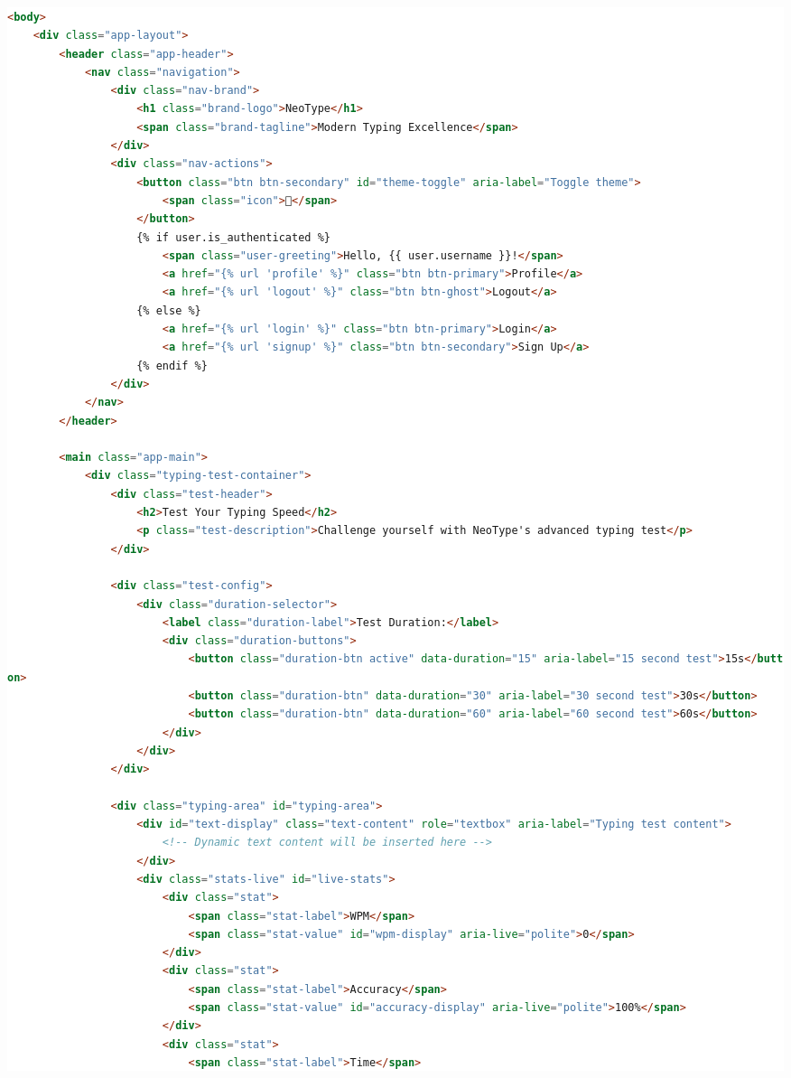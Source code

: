 ```html
<body>
    <div class="app-layout">
        <header class="app-header">
            <nav class="navigation">
                <div class="nav-brand">
                    <h1 class="brand-logo">NeoType</h1>
                    <span class="brand-tagline">Modern Typing Excellence</span>
                </div>
                <div class="nav-actions">
                    <button class="btn btn-secondary" id="theme-toggle" aria-label="Toggle theme">
                        <span class="icon">🌙</span>
                    </button>
                    {% if user.is_authenticated %}
                        <span class="user-greeting">Hello, {{ user.username }}!</span>
                        <a href="{% url 'profile' %}" class="btn btn-primary">Profile</a>
                        <a href="{% url 'logout' %}" class="btn btn-ghost">Logout</a>
                    {% else %}
                        <a href="{% url 'login' %}" class="btn btn-primary">Login</a>
                        <a href="{% url 'signup' %}" class="btn btn-secondary">Sign Up</a>
                    {% endif %}
                </div>
            </nav>
        </header>
        
        <main class="app-main">
            <div class="typing-test-container">
                <div class="test-header">
                    <h2>Test Your Typing Speed</h2>
                    <p class="test-description">Challenge yourself with NeoType's advanced typing test</p>
                </div>
                
                <div class="test-config">
                    <div class="duration-selector">
                        <label class="duration-label">Test Duration:</label>
                        <div class="duration-buttons">
                            <button class="duration-btn active" data-duration="15" aria-label="15 second test">15s</button>
                            <button class="duration-btn" data-duration="30" aria-label="30 second test">30s</button>
                            <button class="duration-btn" data-duration="60" aria-label="60 second test">60s</button>
                        </div>
                    </div>
                </div>
                
                <div class="typing-area" id="typing-area">
                    <div id="text-display" class="text-content" role="textbox" aria-label="Typing test content">
                        <!-- Dynamic text content will be inserted here -->
                    </div>
                    <div class="stats-live" id="live-stats">
                        <div class="stat">
                            <span class="stat-label">WPM</span>
                            <span class="stat-value" id="wpm-display" aria-live="polite">0</span>
                        </div>
                        <div class="stat">
                            <span class="stat-label">Accuracy</span>
                            <span class="stat-value" id="accuracy-display" aria-live="polite">100%</span>
                        </div>
                        <div class="stat">
                            <span class="stat-label">Time</span>
```